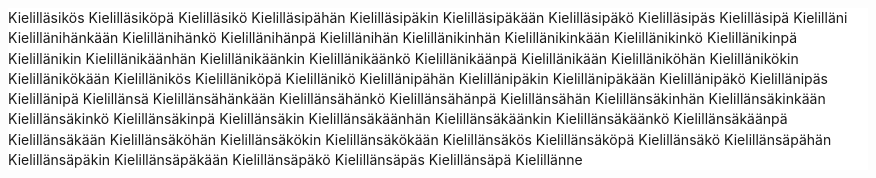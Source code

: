 Kielilläsikös
Kielilläsiköpä
Kielilläsikö
Kielilläsipähän
Kielilläsipäkin
Kielilläsipäkään
Kielilläsipäkö
Kielilläsipäs
Kielilläsipä
Kielilläni
Kielillänihänkään
Kielillänihänkö
Kielillänihänpä
Kielillänihän
Kielillänikinhän
Kielillänikinkään
Kielillänikinkö
Kielillänikinpä
Kielillänikin
Kielillänikäänhän
Kielillänikäänkin
Kielillänikäänkö
Kielillänikäänpä
Kielillänikään
Kielilläniköhän
Kielillänikökin
Kielillänikökään
Kielillänikös
Kielilläniköpä
Kielillänikö
Kielillänipähän
Kielillänipäkin
Kielillänipäkään
Kielillänipäkö
Kielillänipäs
Kielillänipä
Kielillänsä
Kielillänsähänkään
Kielillänsähänkö
Kielillänsähänpä
Kielillänsähän
Kielillänsäkinhän
Kielillänsäkinkään
Kielillänsäkinkö
Kielillänsäkinpä
Kielillänsäkin
Kielillänsäkäänhän
Kielillänsäkäänkin
Kielillänsäkäänkö
Kielillänsäkäänpä
Kielillänsäkään
Kielillänsäköhän
Kielillänsäkökin
Kielillänsäkökään
Kielillänsäkös
Kielillänsäköpä
Kielillänsäkö
Kielillänsäpähän
Kielillänsäpäkin
Kielillänsäpäkään
Kielillänsäpäkö
Kielillänsäpäs
Kielillänsäpä
Kielillänne